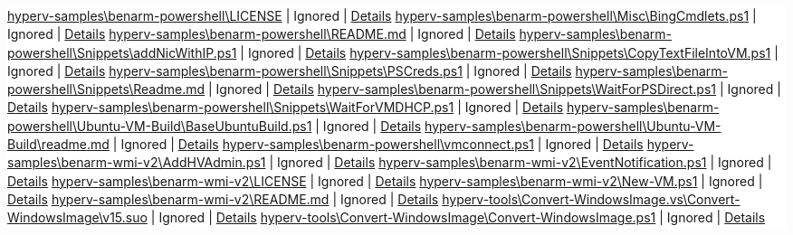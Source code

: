  [hyperv-samples\benarm-powershell\LICENSE](https://github.com/Microsoft/Virtualization-Documentation-Private/blob/055f90709bd814684bbbdcecb98444f025e8a9bf/hyperv-samples/benarm-powershell/LICENSE) | Ignored | [Details](#d228796b993447b0948de98b33e0287991cde93230)
 [hyperv-samples\benarm-powershell\Misc\BingCmdlets.ps1](https://github.com/Microsoft/Virtualization-Documentation-Private/blob/055f90709bd814684bbbdcecb98444f025e8a9bf/hyperv-samples/benarm-powershell/Misc/BingCmdlets.ps1) | Ignored | [Details](#e2ec81d4d5c5916334e7c44cff42e2733947869a31)
 [hyperv-samples\benarm-powershell\README.md](https://github.com/Microsoft/Virtualization-Documentation-Private/blob/055f90709bd814684bbbdcecb98444f025e8a9bf/hyperv-samples/benarm-powershell/README.md) | Ignored | [Details](#7d601febb396abd9bf4246b829e958a18c08618d32)
 [hyperv-samples\benarm-powershell\Snippets\addNicWithIP.ps1](https://github.com/Microsoft/Virtualization-Documentation-Private/blob/055f90709bd814684bbbdcecb98444f025e8a9bf/hyperv-samples/benarm-powershell/Snippets/addNicWithIP.ps1) | Ignored | [Details](#3ec69e51c673f1bc752576ca4b164d7fc8832e7933)
 [hyperv-samples\benarm-powershell\Snippets\CopyTextFileIntoVM.ps1](https://github.com/Microsoft/Virtualization-Documentation-Private/blob/055f90709bd814684bbbdcecb98444f025e8a9bf/hyperv-samples/benarm-powershell/Snippets/CopyTextFileIntoVM.ps1) | Ignored | [Details](#dd12c3bf7f8e14df8e07cbc2d0ccc7e49a73b66d34)
 [hyperv-samples\benarm-powershell\Snippets\PSCreds.ps1](https://github.com/Microsoft/Virtualization-Documentation-Private/blob/055f90709bd814684bbbdcecb98444f025e8a9bf/hyperv-samples/benarm-powershell/Snippets/PSCreds.ps1) | Ignored | [Details](#beb81d31805a1e96fd0ae627ace415e5b7aca53635)
 [hyperv-samples\benarm-powershell\Snippets\Readme.md](https://github.com/Microsoft/Virtualization-Documentation-Private/blob/055f90709bd814684bbbdcecb98444f025e8a9bf/hyperv-samples/benarm-powershell/Snippets/Readme.md) | Ignored | [Details](#f711454157c7580573519030c2c138c0056a9cfd36)
 [hyperv-samples\benarm-powershell\Snippets\WaitForPSDirect.ps1](https://github.com/Microsoft/Virtualization-Documentation-Private/blob/055f90709bd814684bbbdcecb98444f025e8a9bf/hyperv-samples/benarm-powershell/Snippets/WaitForPSDirect.ps1) | Ignored | [Details](#51771cbe41d0035360d70a8cb3e7436f15dba71d37)
 [hyperv-samples\benarm-powershell\Snippets\WaitForVMDHCP.ps1](https://github.com/Microsoft/Virtualization-Documentation-Private/blob/055f90709bd814684bbbdcecb98444f025e8a9bf/hyperv-samples/benarm-powershell/Snippets/WaitForVMDHCP.ps1) | Ignored | [Details](#535d8015978a23376012222af707712415cee7ef38)
 [hyperv-samples\benarm-powershell\Ubuntu-VM-Build\BaseUbuntuBuild.ps1](https://github.com/Microsoft/Virtualization-Documentation-Private/blob/055f90709bd814684bbbdcecb98444f025e8a9bf/hyperv-samples/benarm-powershell/Ubuntu-VM-Build/BaseUbuntuBuild.ps1) | Ignored | [Details](#d13e9314291bb51fd7708975841b4ddb03bcb72439)
 [hyperv-samples\benarm-powershell\Ubuntu-VM-Build\readme.md](https://github.com/Microsoft/Virtualization-Documentation-Private/blob/055f90709bd814684bbbdcecb98444f025e8a9bf/hyperv-samples/benarm-powershell/Ubuntu-VM-Build/readme.md) | Ignored | [Details](#460a2ac889528945a94b1277f8c8c0c5cf6216b740)
 [hyperv-samples\benarm-powershell\vmconnect.ps1](https://github.com/Microsoft/Virtualization-Documentation-Private/blob/055f90709bd814684bbbdcecb98444f025e8a9bf/hyperv-samples/benarm-powershell/vmconnect.ps1) | Ignored | [Details](#0c77ab6552bcf74aa9717ea56523119e58b0631841)
 [hyperv-samples\benarm-wmi-v2\AddHVAdmin.ps1](https://github.com/Microsoft/Virtualization-Documentation-Private/blob/055f90709bd814684bbbdcecb98444f025e8a9bf/hyperv-samples/benarm-wmi-v2/AddHVAdmin.ps1) | Ignored | [Details](#b6b7b090a8edabfbc26e1ad195babb797fff4a4842)
 [hyperv-samples\benarm-wmi-v2\EventNotification.ps1](https://github.com/Microsoft/Virtualization-Documentation-Private/blob/055f90709bd814684bbbdcecb98444f025e8a9bf/hyperv-samples/benarm-wmi-v2/EventNotification.ps1) | Ignored | [Details](#86c0d2593c9220afc1a372b57cd79644a584480a43)
 [hyperv-samples\benarm-wmi-v2\LICENSE](https://github.com/Microsoft/Virtualization-Documentation-Private/blob/055f90709bd814684bbbdcecb98444f025e8a9bf/hyperv-samples/benarm-wmi-v2/LICENSE) | Ignored | [Details](#d228796b993447b0948de98b33e0287991cde93244)
 [hyperv-samples\benarm-wmi-v2\New-VM.ps1](https://github.com/Microsoft/Virtualization-Documentation-Private/blob/055f90709bd814684bbbdcecb98444f025e8a9bf/hyperv-samples/benarm-wmi-v2/New-VM.ps1) | Ignored | [Details](#6cf7eb743c62b50288b6cceb911c0e5df392aa2745)
 [hyperv-samples\benarm-wmi-v2\README.md](https://github.com/Microsoft/Virtualization-Documentation-Private/blob/055f90709bd814684bbbdcecb98444f025e8a9bf/hyperv-samples/benarm-wmi-v2/README.md) | Ignored | [Details](#39832f68f595082448615b5b2eba34e61bf2b85546)
 [hyperv-tools\Convert-WindowsImage\.vs\Convert-WindowsImage\v15\.suo](https://github.com/Microsoft/Virtualization-Documentation-Private/blob/055f90709bd814684bbbdcecb98444f025e8a9bf/hyperv-tools/Convert-WindowsImage/.vs/Convert-WindowsImage/v15/.suo) | Ignored | [Details](#2c7359e6ad8065400e2a82b55134e6dcf29f9eac47)
 [hyperv-tools\Convert-WindowsImage\Convert-WindowsImage.ps1](https://github.com/Microsoft/Virtualization-Documentation-Private/blob/055f90709bd814684bbbdcecb98444f025e8a9bf/hyperv-tools/Convert-WindowsImage/Convert-WindowsImage.ps1) | Ignored | [Details](#7bdfeb2ffbad06a37b628d610f907e8f8c98694748)